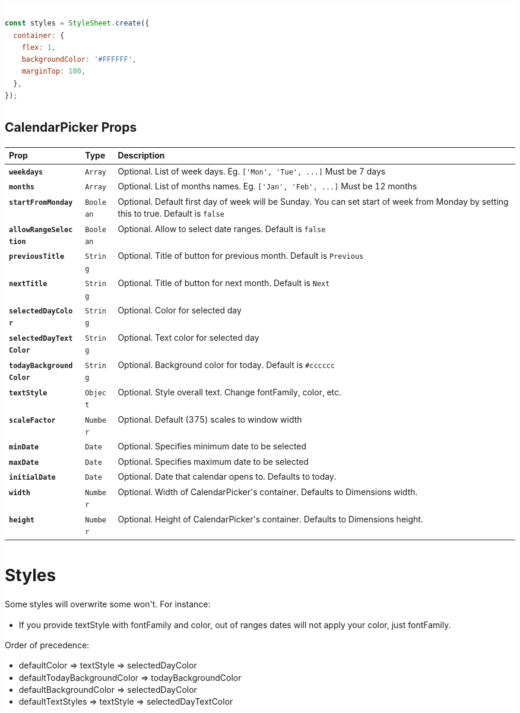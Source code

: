 ```js

const styles = StyleSheet.create({
  container: {
    flex: 1,
    backgroundColor: '#FFFFFF',
    marginTop: 100,
  },
});
```
## CalendarPicker Props
| Prop | Type | Description |
:------------ |:---------------| :-----|
| **`weekdays`** | `Array` | Optional. List of week days. Eg. `['Mon', 'Tue', ...]` Must be 7 days |
| **`months`** | `Array` | Optional. List of months names. Eg. `['Jan', 'Feb', ...]` Must be 12 months |
| **`startFromMonday`** | `Boolean` | Optional. Default first day of week will be Sunday. You can set start of week from Monday by setting this to true. Default is `false` |
| **`allowRangeSelection`** | `Boolean` | Optional. Allow to select date ranges. Default is `false` |
| **`previousTitle`** | `String` | Optional. Title of button for previous month. Default is `Previous` |
| **`nextTitle`** | `String` | Optional. Title of button for next month. Default is `Next` |
| **`selectedDayColor`** | `String` | Optional. Color for selected day |
| **`selectedDayTextColor`** | `String` | Optional. Text color for selected day |
| **`todayBackgroundColor`** | `String` | Optional. Background color for today. Default is `#cccccc` |
| **`textStyle`** | `Object` | Optional. Style overall text. Change fontFamily, color, etc. |
| **`scaleFactor`** | `Number` | Optional. Default (375) scales to window width |
| **`minDate`** | `Date` | Optional. Specifies minimum date to be selected |
| **`maxDate`** | `Date` | Optional. Specifies maximum date to be selected |
| **`initialDate`** | `Date` | Optional. Date that calendar opens to. Defaults to today. |
| **`width`** | `Number` | Optional. Width of CalendarPicker's container. Defaults to Dimensions width.|
| **`height`** | `Number` | Optional. Height of CalendarPicker's container. Defaults to Dimensions height.|

# Styles
Some styles will overwrite some won't. For instance:
- If you provide textStyle with fontFamily and color, out of ranges dates will not apply your color, just fontFamily.

Order of precedence:

- defaultColor => textStyle => selectedDayColor
- defaultTodayBackgroundColor => todayBackgroundColor
- defaultBackgroundColor => selectedDayColor
- defaultTextStyles => textStyle => selectedDayTextColor
